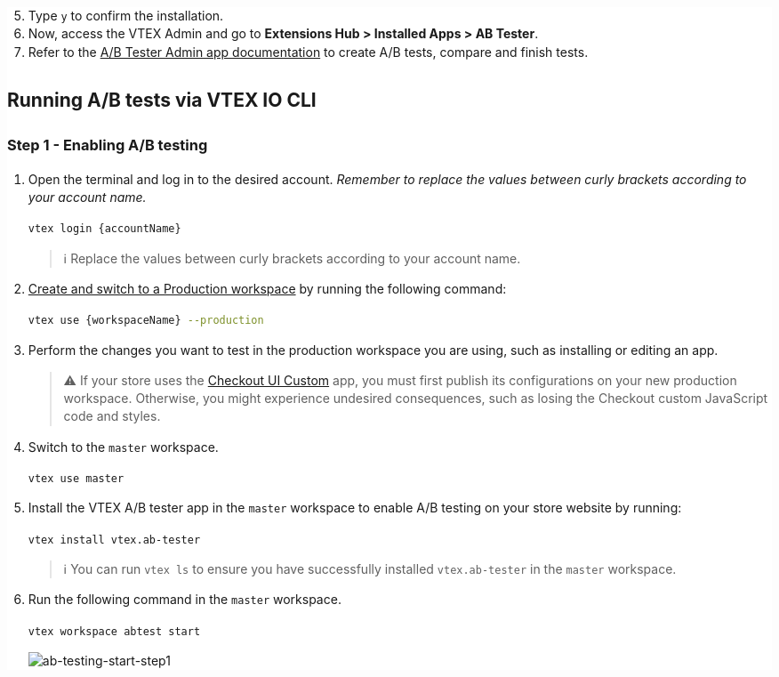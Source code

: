 5. Type `y` to confirm the installation.
6. Now, access the VTEX Admin and go to **Extensions Hub > Installed Apps > AB Tester**.
7. Refer to the [A/B Tester Admin app documentation](https://developers.vtex.com/docs/guides/vtexarg-abtester#usage) to create A/B tests, compare and finish tests.

## Running A/B tests via VTEX IO CLI

### Step 1 - Enabling A/B testing

1. Open the terminal and log in to the desired account. *Remember to replace the values between curly brackets according to your account name.*
  
    ```sh
    vtex login {accountName}
    ```

    >ℹ️ Replace the values between curly brackets according to your account name.

2. [Create and switch to a Production workspace](https://developers.vtex.com/docs/guides/vtex-io-documentation-creating-a-production-workspace) by running the following command:

    ```sh
    vtex use {workspaceName} --production
    ```

3. Perform the changes you want to test in the production workspace you are using, such as installing or editing an app.

    > ⚠️ If your store uses the [Checkout UI Custom](https://developers.vtex.com/docs/guides/vtex-checkout-ui-custom-v0) app, you must first publish its configurations on your new production workspace. Otherwise, you might experience undesired consequences, such as losing the Checkout custom JavaScript code and styles.

4. Switch to the `master` workspace.

    ```sh
    vtex use master
    ```

5. Install the VTEX A/B tester app in the `master` workspace to enable A/B testing on your store website by running:

    ```bash
    vtex install vtex.ab-tester
    ```

    >ℹ️ You can run `vtex ls` to ensure you have successfully installed `vtex.ab-tester` in the `master` workspace.

6. Run the following command in the `master` workspace.

    ```sh
    vtex workspace abtest start
    ```

    ![ab-testing-start-step1](https://vtexhelp.vtexassets.com/assets/docs/src/abtest-start___5c87b822a4829a1b74a8318510b00c4e.png)
